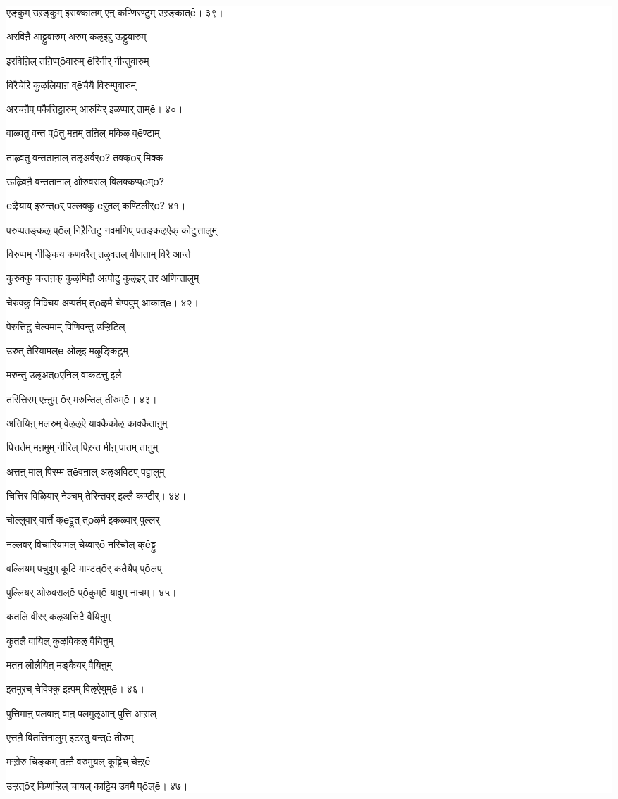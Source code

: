 एङ्कुम् उऱङ्कुम् इराक्कालम् एऩ् कण्णिरण्टुम् उऱङ्कात्ē। ३९। 

अरविऩै आट्टुवारुम् अरुम् कऌइऱु ऊट्टुवारुम्   
    
इरविऩिल् तऩिप्प्ōवारुम् ēरिनीर् नीन्तुवारुम्   
    
विरैचेऱि कुऴलियाऩ व्ēचैयै विरुम्पुवारुम्   
    
अरचऩैप् पकैत्तिट्टारुम् आरुयिर् इऴप्पार् ताम्ē। ४०। 

वाऴ्वतु वन्त प्ōतु मऩम् तऩिल् मकिऴ व्ēण्टाम्   
    
ताऴ्वतु वन्तताऩाल् तऌअर्वर्ō? तक्क्ōर् मिक्क   
    
ऊऴ्विऩै वन्तताऩाल् ओरुवराल् विलक्कप्प्ōम्ō?   
    
ēऴैयाय् इरुन्त्ōर् पल्लक्कु ēऱुतल् कण्टिलीर्ō? ४१। 

परुप्पतङ्कऌ प्ōल् निऱैन्तिटु नवमणिप् पतङ्कऌऐक् कोटुत्तालुम्   
    
विरुप्पम् नीङ्किय कणवरैत् तऴुवतल् वीणताम् विरै आर्न्त   
    
कुरुक्कु चन्तऩक् कुऴम्पिऩै अऩ्पोटु कुऌइर् तर अणिन्तालुम्   
    
चेरुक्कु मिञ्चिय अऱ्पर्तम् त्ōऴमै चेप्पवुम् आकात्ē। ४२।  

पेरुत्तिटु चेल्वमाम् पिणिवन्तु उऱ्ऱिटिल्   
    
उरुत् तेरियामल्ē ओऌइ मऴुङ्किटुम्   
    
मरुन्तु उऌअत्ōएऩिल् वाकटत्तु इलै   
    
तरित्तिरम् एऩ्ऩुम् ōर् मरुन्तिल् तीरुम्ē। ४३।  

अत्तियिऩ् मलरुम् वेऌऌऐ याक्कैकोऌ काक्कैताऩुम्   
    
पित्तर्तम् मऩमुम् नीरिल् पिऱन्त मीऩ् पातम् ताऩुम्   
    
अत्तऩ् माल् पिरम्म त्ēवऩाल् अऌअविटप् पट्टालुम्   
    
चित्तिर विऴियार् नेञ्चम् तेरिन्तवर् इल्लै कण्टीर्। ४४।  

चोल्लुवार् वार्त्तै क्ēट्टुत् त्ōऴमै इकऴ्वार् पुल्लर्   
    
नल्लवर् विचारियामल् चेय्वार्ō नरिचोल् क्ēट्टु   
    
वल्लियम् पचुवुम् कूटि माण्टत्ōर् कतैयैप् प्ōलप्   
    
पुल्लियर् ओरुवराल्ē प्ōकुम्ē यावुम् नाचम्। ४५।  

कतलि वीरर् कऌअत्तिटै वैयिऩुम्   
    
कुतलै वायिल् कुऴविकऌ वैयिऩुम्   
    
मतऩ लीलैयिऩ् मङ्कैयर् वैयिऩुम्   
    
इतमुऱच् चेविक्कु इऩ्पम् विऌऐयुम्ē। ४६। 

पुत्तिमाऩ् पलवाऩ् वाऩ् पलमुऌआऩ् पुत्ति अऱ्ऱाल्   
    
एत्तऩै वितत्तिऩालुम् इटरतु वन्त्ē तीरुम्   
    
मऱ्ऱोरु चिङ्कम् तऩ्ऩै वरुमुयल् कूट्टिच् चेऩ्ऱ्ē   
    
उऱ्ऱत्ōर् किणऱ्ऱिल् चायल् काट्टिय उवमै प्ōल्ē। ४७। 
